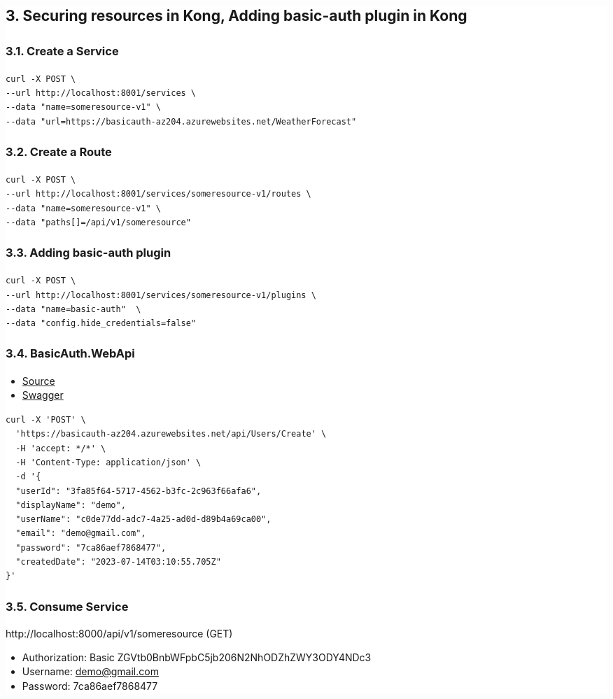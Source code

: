 ## 3. Securing resources in Kong, Adding basic-auth plugin in Kong
### 3.1. Create a Service
```shell
curl -X POST \
--url http://localhost:8001/services \
--data "name=someresource-v1" \
--data "url=https://basicauth-az204.azurewebsites.net/WeatherForecast"
```

### 3.2. Create a Route
```shell
curl -X POST \
--url http://localhost:8001/services/someresource-v1/routes \
--data "name=someresource-v1" \
--data "paths[]=/api/v1/someresource"
```

### 3.3. Adding basic-auth plugin
```shell
curl -X POST \
--url http://localhost:8001/services/someresource-v1/plugins \
--data "name=basic-auth"  \
--data "config.hide_credentials=false"
```

### 3.4. BasicAuth.WebApi
- [Source](https://github.com/dsantafe/BasicAuth)
- [Swagger](https://basicauth-az204.azurewebsites.net/swagger)

```shell
curl -X 'POST' \
  'https://basicauth-az204.azurewebsites.net/api/Users/Create' \
  -H 'accept: */*' \
  -H 'Content-Type: application/json' \
  -d '{
  "userId": "3fa85f64-5717-4562-b3fc-2c963f66afa6",
  "displayName": "demo",
  "userName": "c0de77dd-adc7-4a25-ad0d-d89b4a69ca00",
  "email": "demo@gmail.com",
  "password": "7ca86aef7868477",
  "createdDate": "2023-07-14T03:10:55.705Z"
}'
```

### 3.5. Consume Service
http://localhost:8000/api/v1/someresource (GET)
- Authorization: Basic ZGVtb0BnbWFpbC5jb206N2NhODZhZWY3ODY4NDc3
- Username: demo@gmail.com
- Password: 7ca86aef7868477
